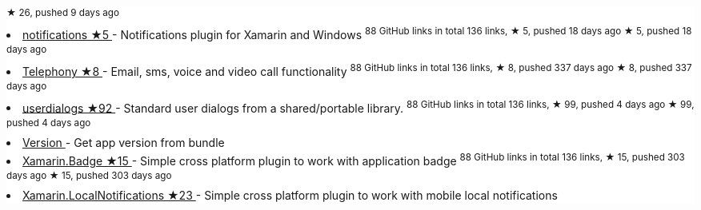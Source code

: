  </sup>
  <sup>
   &#9733 26, pushed 9 days ago
  </sup>
 </li>
 <li>
  <a href="https://github.com/aritchie/notifications">
   notifications ★5
  </a>
  - Notifications plugin for Xamarin and Windows
  <sup>
   88 GitHub links in total 136 links, ★ 5, pushed 18 days ago
  </sup>
  <sup>
   &#9733 5, pushed 18 days ago
  </sup>
 </li>
 <li>
  <a href="https://github.com/ghuntley/telephony">
   Telephony ★8
  </a>
  - Email, sms, voice and video call functionality
  <sup>
   88 GitHub links in total 136 links, ★ 8, pushed 337 days ago
  </sup>
  <sup>
   &#9733 8, pushed 337 days ago
  </sup>
 </li>
 <li>
  <a href="https://github.com/aritchie/userdialogs">
   userdialogs ★92
  </a>
  - Standard user dialogs from a shared/portable library.
  <sup>
   88 GitHub links in total 136 links, ★ 99, pushed 4 days ago
  </sup>
  <sup>
   &#9733 99, pushed 4 days ago
  </sup>
 </li>
 <li>
  <a href="https://github.com/mtrinder/Xamarin.Plugins/tree/master/Version">
   Version
  </a>
  - Get app version from bundle
 </li>
 <li>
  <a href="https://github.com/B1naryStudio/Xamarin.Badge">
   Xamarin.Badge ★15
  </a>
  - Simple cross platform plugin to work with application badge
  <sup>
   88 GitHub links in total 136 links, ★ 15, pushed 303 days ago
  </sup>
  <sup>
   &#9733 15, pushed 303 days ago
  </sup>
 </li>
 <li>
  <a href="https://github.com/B1naryStudio/Xamarin.LocalNotifications">
   Xamarin.LocalNotifications ★23
  </a>
  - Simple cross platform plugin to work with mobile local notifications